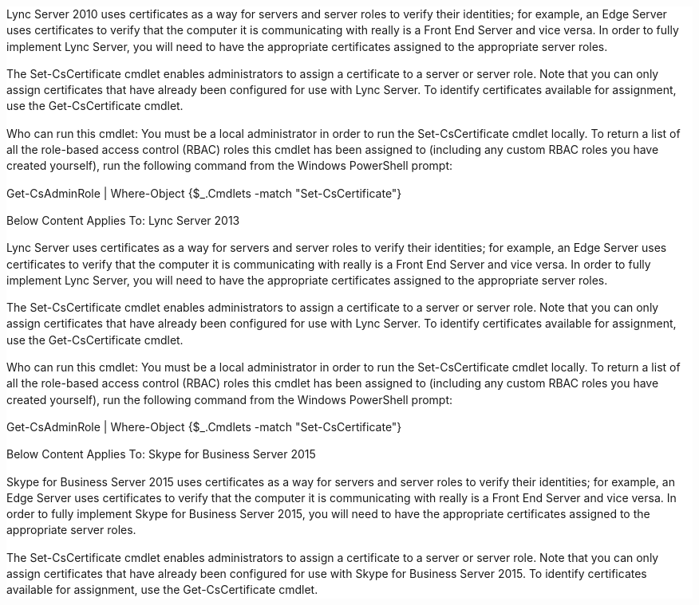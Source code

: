 Lync Server 2010 uses certificates as a way for servers and server roles to verify their identities; for example, an Edge Server uses certificates to verify that the computer it is communicating with really is a Front End Server and vice versa.
In order to fully implement Lync Server, you will need to have the appropriate certificates assigned to the appropriate server roles.

The Set-CsCertificate cmdlet enables administrators to assign a certificate to a server or server role.
Note that you can only assign certificates that have already been configured for use with Lync Server.
To identify certificates available for assignment, use the Get-CsCertificate cmdlet.

Who can run this cmdlet: You must be a local administrator in order to run the Set-CsCertificate cmdlet locally.
To return a list of all the role-based access control (RBAC) roles this cmdlet has been assigned to (including any custom RBAC roles you have created yourself), run the following command from the Windows PowerShell prompt:

Get-CsAdminRole | Where-Object {$_.Cmdlets -match "Set-CsCertificate"}

Below Content Applies To: Lync Server 2013

Lync Server uses certificates as a way for servers and server roles to verify their identities; for example, an Edge Server uses certificates to verify that the computer it is communicating with really is a Front End Server and vice versa.
In order to fully implement Lync Server, you will need to have the appropriate certificates assigned to the appropriate server roles.

The Set-CsCertificate cmdlet enables administrators to assign a certificate to a server or server role.
Note that you can only assign certificates that have already been configured for use with Lync Server.
To identify certificates available for assignment, use the Get-CsCertificate cmdlet.

Who can run this cmdlet: You must be a local administrator in order to run the Set-CsCertificate cmdlet locally.
To return a list of all the role-based access control (RBAC) roles this cmdlet has been assigned to (including any custom RBAC roles you have created yourself), run the following command from the Windows PowerShell prompt:

Get-CsAdminRole | Where-Object {$_.Cmdlets -match "Set-CsCertificate"}

Below Content Applies To: Skype for Business Server 2015

Skype for Business Server 2015 uses certificates as a way for servers and server roles to verify their identities; for example, an Edge Server uses certificates to verify that the computer it is communicating with really is a Front End Server and vice versa.
In order to fully implement Skype for Business Server 2015, you will need to have the appropriate certificates assigned to the appropriate server roles.

The Set-CsCertificate cmdlet enables administrators to assign a certificate to a server or server role.
Note that you can only assign certificates that have already been configured for use with Skype for Business Server 2015.
To identify certificates available for assignment, use the Get-CsCertificate cmdlet.
